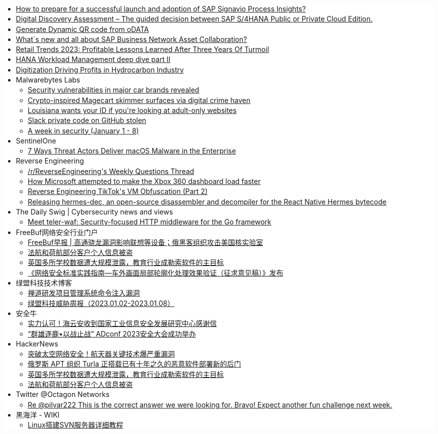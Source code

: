   - [How to prepare for a successful launch and adoption of SAP Signavio Process Insights?](https://blogs.sap.com/2023/01/09/how-to-prepare-for-a-successful-launch-and-adoption-of-sap-signavio-process-insights/)
  - [Digital Discovery Assessment – The guided decision between SAP S/4HANA Public or Private Cloud Edition.](https://blogs.sap.com/2023/01/09/digital-discovery-assessment-the-guided-decision-between-sap-s-4hana-public-or-private-cloud-edition./)
  - [Generate Dynamic QR code from oDATA](https://blogs.sap.com/2023/01/09/generate-dynamic-qr-code-from-odata/)
  - [What`s new and all about SAP Business Network Asset Collaboration?](https://blogs.sap.com/2023/01/09/__trashed-30/)
  - [Retail Trends 2023: Profitable Lessons Learned After Three Years Of Turmoil](https://blogs.sap.com/2023/01/09/retail-trends-2023-profitable-lessons-learned-after-three-years-of-turmoil/)
  - [HANA Workload Management deep dive part II](https://blogs.sap.com/2023/01/09/hana-workload-management-deep-dive-part-ii/)
  - [Digitization Driving Profits in Hydrocarbon Industry](https://blogs.sap.com/2023/01/09/digitization-driving-profits-in-hydrocarbon-industry/)
- Malwarebytes Labs
  - [Security vulnerabilities in major car brands revealed](https://www.malwarebytes.com/blog/news/2023/01/security-vulnerabilities-in-major-car-brands-revealed)
  - [Crypto-inspired Magecart skimmer surfaces via digital crime haven](https://www.malwarebytes.com/blog/threat-intelligence/2023/01/crypto-inspired-magecart-skimmer-surfaces-via-digital-crime-haven)
  - [Louisiana wants your ID if you're looking at adult-only websites](https://www.malwarebytes.com/blog/news/2023/01/attempts-to-stop-under-aged-from-accessing-adult-only-content-on-the-internet)
  - [Slack private code on GitHub stolen](https://www.malwarebytes.com/blog/news/2023/01/slack-private-code-on-github-stolen)
  - [A week in security (January 1 - 8)](https://www.malwarebytes.com/blog/news/2023/01/a-week-in-security-january-1-to-january-8)
- SentinelOne
  - [7 Ways Threat Actors Deliver macOS Malware in the Enterprise](https://www.sentinelone.com/blog/7-ways-threat-actors-deliver-macos-malware-in-the-enterprise/)
- Reverse Engineering
  - [/r/ReverseEngineering's Weekly Questions Thread](https://www.reddit.com/r/ReverseEngineering/comments/1078lm5/rreverseengineerings_weekly_questions_thread/)
  - [How Microsoft attempted to make the Xbox 360 dashboard load faster](https://www.reddit.com/r/ReverseEngineering/comments/107lnae/how_microsoft_attempted_to_make_the_xbox_360/)
  - [Reverse Engineering TikTok's VM Obfuscation (Part 2)](https://www.reddit.com/r/ReverseEngineering/comments/107fqih/reverse_engineering_tiktoks_vm_obfuscation_part_2/)
  - [Releasing hermes-dec, an open-source disassembler and decompiler for the React Native Hermes bytecode](https://www.reddit.com/r/ReverseEngineering/comments/107k2x7/releasing_hermesdec_an_opensource_disassembler/)
- The Daily Swig | Cybersecurity news and views
  - [Meet teler-waf: Security-focused HTTP middleware for the Go framework](https://portswigger.net/daily-swig/meet-teler-waf-security-focused-http-middleware-for-the-go-framework)
- FreeBuf网络安全行业门户
  - [FreeBuf早报 | 高通骁龙漏洞影响联想等设备；俄黑客组织攻击美国核实验室](https://www.freebuf.com/news/354753.html)
  - [法航和荷航部分客户个人信息被盗](https://www.freebuf.com/news/354694.html)
  - [英国多所学校数据遭大规模泄露，教育行业成勒索软件的主目标](https://www.freebuf.com/news/354692.html)
  - [《网络安全标准实践指南—车外画面局部轮廓化处理效果验证（征求意见稿）》发布](https://www.freebuf.com/news/354687.html)
- 绿盟科技技术博客
  - [禅道研发项目管理系统命令注入漏洞](http://blog.nsfocus.net/zentao/)
  - [绿盟科技威胁周报（2023.01.02-2023.01.08）](http://blog.nsfocus.net/weeklyreport202301/)
- 安全牛
  - [实力认可！海云安收到国家工业信息安全发展研究中心感谢信](https://www.aqniu.com/vendor/92978.html)
  - [“群雄逐鹿•以战止战” ADconf 2023安全大会成功举办](https://www.aqniu.com/vendor/92963.html)
- HackerNews
  - [突破太空网络安全！航天器关键技术爆严重漏洞](https://hackernews.cc/archives/43050)
  - [俄罗斯 APT 组织 Turla 正搭载已有十年之久的恶意软件部署新的后门](https://hackernews.cc/archives/43048)
  - [英国多所学校数据遭大规模泄露，教育行业成勒索软件的主目标](https://hackernews.cc/archives/43046)
  - [法航和荷航部分客户个人信息被盗](https://hackernews.cc/archives/43042)
- Twitter @Octagon Networks
  - [Re @pilvar222 This is the correct answer we were looking for. Bravo! Expect another fun challenge next week.](https://twitter.com/OctagonNetworks/status/1612256355292782592)
- 黑海洋 - WIKI
  - [Linux搭建SVN服务器详细教程](https://blog.upx8.com/3169)